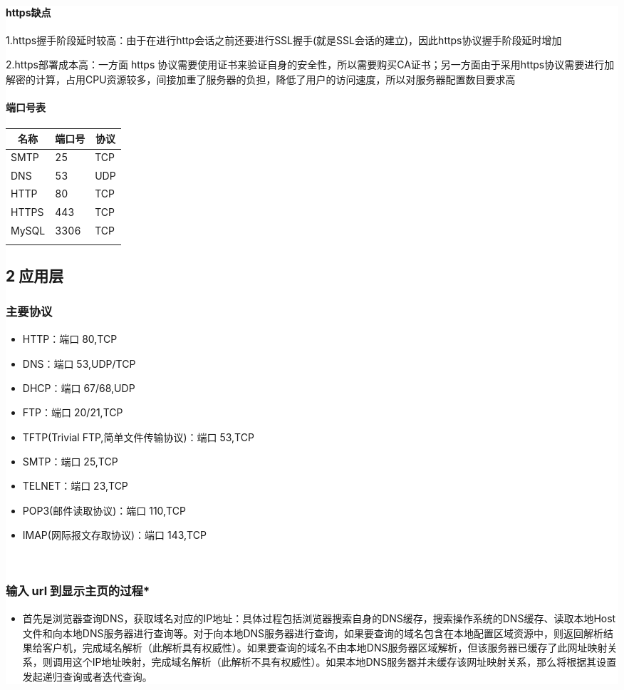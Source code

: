

#### https缺点

1.https握手阶段延时较高：由于在进行http会话之前还要进行SSL握手(就是SSL会话的建立)，因此https协议握手阶段延时增加

2.https部署成本高：一方面 https 协议需要使用证书来验证自身的安全性，所以需要购买CA证书；另一方面由于采用https协议需要进行加解密的计算，占用CPU资源较多，间接加重了服务器的负担，降低了用户的访问速度，所以对服务器配置数目要求高



#### 端口号表

| 名称    | 端口号  | 协议   |
| ----- | ---- | ---- |
| SMTP  | 25   | TCP  |
| DNS   | 53   | UDP  |
| HTTP  | 80   | TCP  |
| HTTPS | 443  | TCP  |
| MySQL | 3306 | TCP  |
|       |      |      |





## 2 **应用层**

### 主要协议

- HTTP：端口 80,TCP

- DNS：端口 53,UDP/TCP

- DHCP：端口 67/68,UDP

- FTP：端口 20/21,TCP

- TFTP(Trivial FTP,简单文件传输协议)：端口 53,TCP

- SMTP：端口 25,TCP

- TELNET：端口 23,TCP

- POP3(邮件读取协议)：端口 110,TCP

- IMAP(网际报文存取协议)：端口 143,TCP

  ​

### 输入 url 到显示主页的过程*  

- 首先是浏览器查询DNS，获取域名对应的IP地址：具体过程包括浏览器搜索自身的DNS缓存，搜索操作系统的DNS缓存、读取本地Host文件和向本地DNS服务器进行查询等。对于向本地DNS服务器进行查询，如果要查询的域名包含在本地配置区域资源中，则返回解析结果给客户机，完成域名解析（此解析具有权威性）。如果要查询的域名不由本地DNS服务器区域解析，但该服务器已缓存了此网址映射关系，则调用这个IP地址映射，完成域名解析（此解析不具有权威性）。如果本地DNS服务器并未缓存该网址映射关系，那么将根据其设置发起递归查询或者迭代查询。
